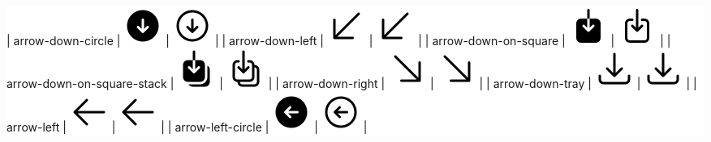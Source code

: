 | arrow-down-circle | ![solid](assets/icons/solid/arrow-down-circle.svg) | ![outline](assets/icons/outline/arrow-down-circle.svg) |
| arrow-down-left | ![solid](assets/icons/solid/arrow-down-left.svg) | ![outline](assets/icons/outline/arrow-down-left.svg) |
| arrow-down-on-square | ![solid](assets/icons/solid/arrow-down-on-square.svg) | ![outline](assets/icons/outline/arrow-down-on-square.svg) |
| arrow-down-on-square-stack | ![solid](assets/icons/solid/arrow-down-on-square-stack.svg) | ![outline](assets/icons/outline/arrow-down-on-square-stack.svg) |
| arrow-down-right | ![solid](assets/icons/solid/arrow-down-right.svg) | ![outline](assets/icons/outline/arrow-down-right.svg) |
| arrow-down-tray | ![solid](assets/icons/solid/arrow-down-tray.svg) | ![outline](assets/icons/outline/arrow-down-tray.svg) |
| arrow-left | ![solid](assets/icons/solid/arrow-left.svg) | ![outline](assets/icons/outline/arrow-left.svg) |
| arrow-left-circle | ![solid](assets/icons/solid/arrow-left-circle.svg) | ![outline](assets/icons/outline/arrow-left-circle.svg) |